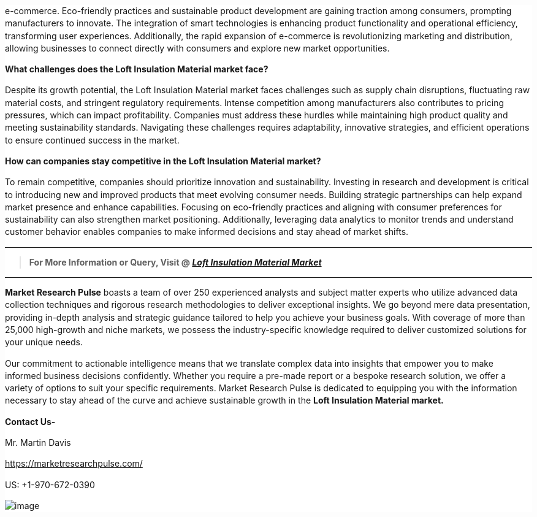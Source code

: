 e-commerce. Eco-friendly practices and sustainable product development are gaining traction among consumers, prompting manufacturers to innovate. The integration of smart technologies is enhancing product functionality and operational efficiency, transforming user experiences. Additionally, the rapid expansion of e-commerce is revolutionizing marketing and distribution, allowing businesses to connect directly with consumers and explore new market opportunities.</p><p><strong>What challenges does the Loft Insulation Material market face?</strong></p><p>Despite its growth potential, the Loft Insulation Material market faces challenges such as supply chain disruptions, fluctuating raw material costs, and stringent regulatory requirements. Intense competition among manufacturers also contributes to pricing pressures, which can impact profitability. Companies must address these hurdles while maintaining high product quality and meeting sustainability standards. Navigating these challenges requires adaptability, innovative strategies, and efficient operations to ensure continued success in the market.</p><p><strong>How can companies stay competitive in the Loft Insulation Material market?</strong></p><p>To remain competitive, companies should prioritize innovation and sustainability. Investing in research and development is critical to introducing new and improved products that meet evolving consumer needs. Building strategic partnerships can help expand market presence and enhance capabilities. Focusing on eco-friendly practices and aligning with consumer preferences for sustainability can also strengthen market positioning. Additionally, leveraging data analytics to monitor trends and understand customer behavior enables companies to make informed decisions and stay ahead of market shifts.</p><hr /><blockquote><p><strong>For More Information or Query, Visit @&nbsp;<em><a href="https://marketresearchpulse.com/report/149363/loft-insulation-material-market?utm_source=Linkedin&utm_medium=022">Loft Insulation Material Market</a></em></strong></p></blockquote><hr /><p><strong>Market Research Pulse</strong> boasts a team of over 250 experienced analysts and subject matter experts who utilize advanced data collection techniques and rigorous research methodologies to deliver exceptional insights. We go beyond mere data presentation, providing in-depth analysis and strategic guidance tailored to help you achieve your business goals. With coverage of more than 25,000 high-growth and niche markets, we possess the industry-specific knowledge required to deliver customized solutions for your unique needs.</p><p>Our commitment to actionable intelligence means that we translate complex data into insights that empower you to make informed business decisions confidently. Whether you require a pre-made report or a bespoke research solution, we offer a variety of options to suit your specific requirements. Market Research Pulse is dedicated to equipping you with the information necessary to stay ahead of the curve and achieve sustainable growth in the <strong>Loft Insulation Material market.</strong></p><p><strong>Contact Us-</strong></p><p>Mr. Martin Davis</p><p>https://marketresearchpulse.com/</p><p>US: +1-970-672-0390</p>
![image](https://github.com/user-attachments/assets/78902d26-9dfb-40d2-818f-174b953b259f)
